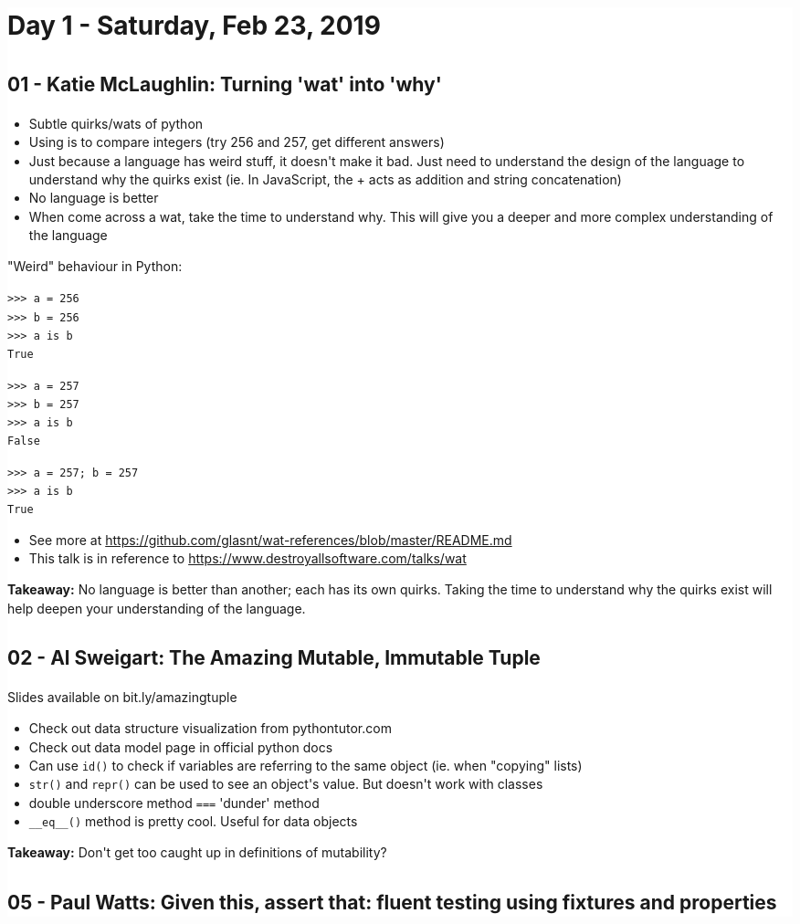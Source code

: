 # Day 1 - Saturday, Feb 23, 2019
## 01 - Katie McLaughlin: Turning 'wat' into 'why'

- Subtle quirks/wats of python
- Using is to compare integers (try 256 and 257, get different answers)
- Just because a language has weird stuff, it doesn't make it bad. Just need to understand the design of the language to understand why the quirks exist (ie. In JavaScript, the + acts as addition and string concatenation)
- No language is better
- When come across a wat, take the time to understand why. This will give you a deeper and more complex understanding of the language

"Weird" behaviour in Python:

```
>>> a = 256
>>> b = 256
>>> a is b
True
```

```
>>> a = 257
>>> b = 257
>>> a is b
False
```

```
>>> a = 257; b = 257
>>> a is b
True
```

- See more at https://github.com/glasnt/wat-references/blob/master/README.md
- This talk is in reference to https://www.destroyallsoftware.com/talks/wat

**Takeaway:** No language is better than another; each has its own quirks. Taking the time to understand why the quirks exist will help deepen your understanding of the language. 

## 02 - Al Sweigart: The Amazing Mutable, Immutable Tuple

Slides available on bit.ly/amazingtuple

+ Check out data structure visualization from pythontutor.com
+ Check out data model page in official python docs
+ Can use `id()` to check if variables are referring to the same object (ie. when "copying" lists)
+ `str()` and `repr()` can be used to see an object's value. But doesn't work with classes
+ double underscore method `===` 'dunder' method
+ `__eq__()` method is pretty cool. Useful for data objects

**Takeaway:** Don't get too caught up in definitions of mutability?

## 05 - Paul Watts: Given this, assert that: fluent testing using fixtures and properties
